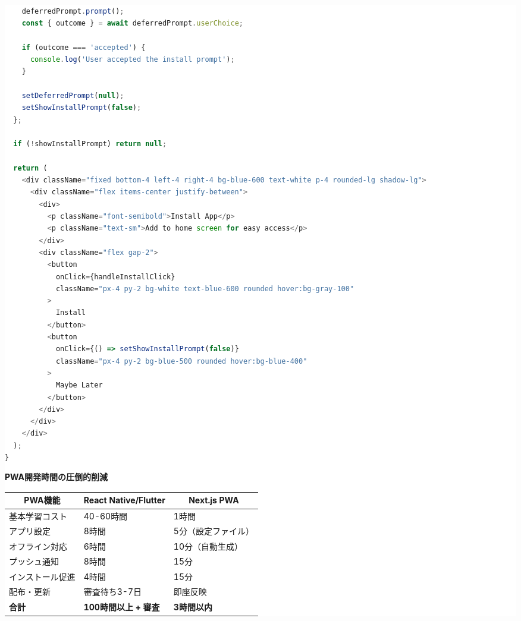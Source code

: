 ```javascript
    deferredPrompt.prompt();
    const { outcome } = await deferredPrompt.userChoice;

    if (outcome === 'accepted') {
      console.log('User accepted the install prompt');
    }

    setDeferredPrompt(null);
    setShowInstallPrompt(false);
  };

  if (!showInstallPrompt) return null;

  return (
    <div className="fixed bottom-4 left-4 right-4 bg-blue-600 text-white p-4 rounded-lg shadow-lg">
      <div className="flex items-center justify-between">
        <div>
          <p className="font-semibold">Install App</p>
          <p className="text-sm">Add to home screen for easy access</p>
        </div>
        <div className="flex gap-2">
          <button
            onClick={handleInstallClick}
            className="px-4 py-2 bg-white text-blue-600 rounded hover:bg-gray-100"
          >
            Install
          </button>
          <button
            onClick={() => setShowInstallPrompt(false)}
            className="px-4 py-2 bg-blue-500 rounded hover:bg-blue-400"
          >
            Maybe Later
          </button>
        </div>
      </div>
    </div>
  );
}
```

**PWA開発時間の圧倒的削減**

| PWA機能 | React Native/Flutter | Next.js PWA |
|---------|---------------------|--------------|
| 基本学習コスト | 40-60時間 | 1時間 |
| アプリ設定 | 8時間 | 5分（設定ファイル） |
| オフライン対応 | 6時間 | 10分（自動生成） |
| プッシュ通知 | 8時間 | 15分 |
| インストール促進 | 4時間 | 15分 |
| 配布・更新 | 審査待ち3-7日 | 即座反映 |
| **合計** | **100時間以上 + 審査** | **3時間以内** |
